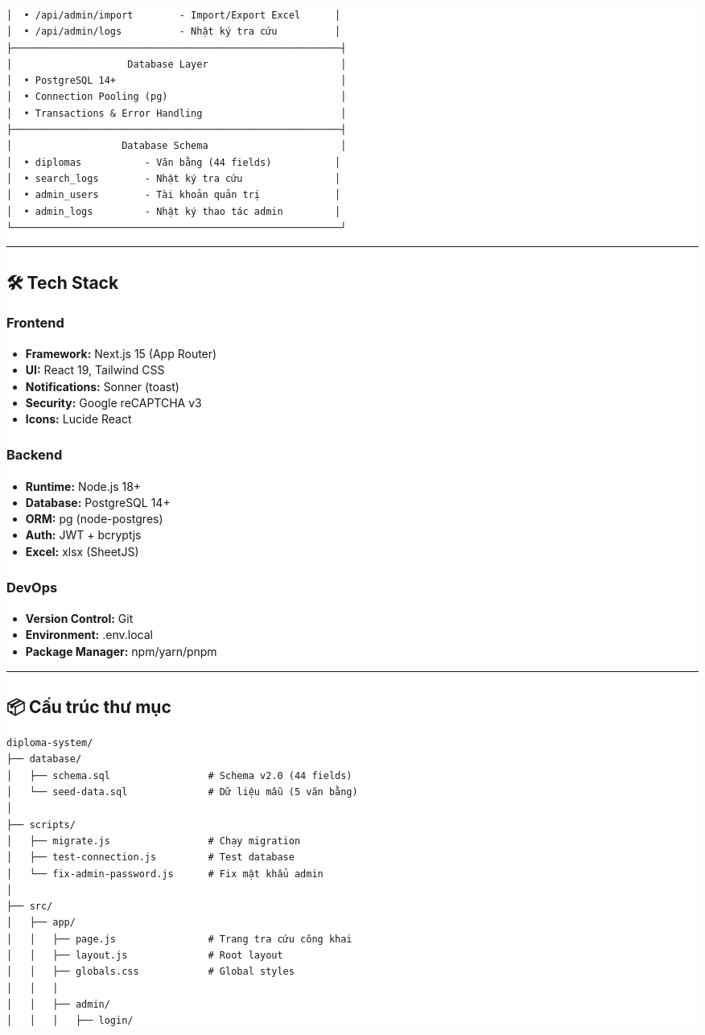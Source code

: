 ```
│  • /api/admin/import        - Import/Export Excel      │
│  • /api/admin/logs          - Nhật ký tra cứu          │
├─────────────────────────────────────────────────────────┤
│                    Database Layer                       │
│  • PostgreSQL 14+                                       │
│  • Connection Pooling (pg)                              │
│  • Transactions & Error Handling                        │
├─────────────────────────────────────────────────────────┤
│                   Database Schema                       │
│  • diplomas           - Văn bằng (44 fields)           │
│  • search_logs        - Nhật ký tra cứu                │
│  • admin_users        - Tài khoản quản trị             │
│  • admin_logs         - Nhật ký thao tác admin         │
└─────────────────────────────────────────────────────────┘
```

---

## 🛠️ Tech Stack

### Frontend
- **Framework:** Next.js 15 (App Router)
- **UI:** React 19, Tailwind CSS
- **Notifications:** Sonner (toast)
- **Security:** Google reCAPTCHA v3
- **Icons:** Lucide React

### Backend
- **Runtime:** Node.js 18+
- **Database:** PostgreSQL 14+
- **ORM:** pg (node-postgres)
- **Auth:** JWT + bcryptjs
- **Excel:** xlsx (SheetJS)

### DevOps
- **Version Control:** Git
- **Environment:** .env.local
- **Package Manager:** npm/yarn/pnpm

---

## 📦 Cấu trúc thư mục

```
diploma-system/
├── database/
│   ├── schema.sql                 # Schema v2.0 (44 fields)
│   └── seed-data.sql              # Dữ liệu mẫu (5 văn bằng)
│
├── scripts/
│   ├── migrate.js                 # Chạy migration
│   ├── test-connection.js         # Test database
│   └── fix-admin-password.js      # Fix mật khẩu admin
│
├── src/
│   ├── app/
│   │   ├── page.js                # Trang tra cứu công khai
│   │   ├── layout.js              # Root layout
│   │   ├── globals.css            # Global styles
│   │   │
│   │   ├── admin/
│   │   │   ├── login/
```